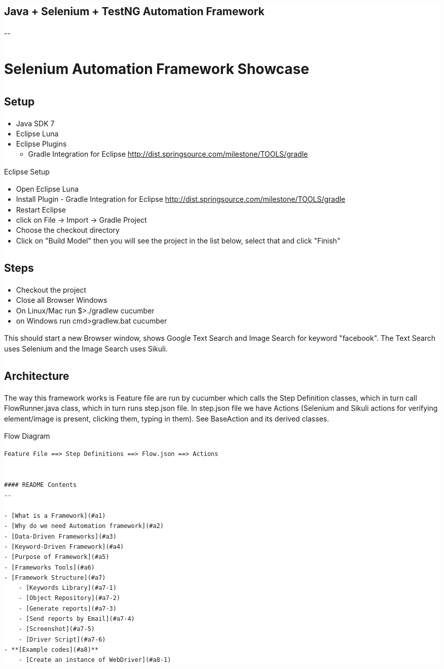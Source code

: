 ## Java + Selenium + TestNG Automation Framework
--
# Selenium Automation Framework Showcase

## Setup
* Java SDK 7
* Eclipse Luna
* Eclipse Plugins
  * Gradle Integration for Eclipse http://dist.springsource.com/milestone/TOOLS/gradle
 
Eclipse Setup
* Open Eclipse Luna 
* Install Plugin - Gradle Integration for Eclipse http://dist.springsource.com/milestone/TOOLS/gradle
* Restart Eclipse
* click on File -> Import -> Gradle Project
* Choose the checkout directory
* Click on "Build Model" then you will see the project in the list below, select that and click "Finish"

## Steps

* Checkout the project
* Close all Browser Windows
* On Linux/Mac run $>./gradlew cucumber
* on Windows run cmd>gradlew.bat cucumber

This should start a new Browser window, shows Google Text Search and Image Search for keyword "facebook".
The Text Search uses Selenium and the Image Search uses Sikuli.

## Architecture

The way this framework works is Feature file are run by cucumber which calls the Step Definition classes, which in turn call FlowRunner.java class, which in turn runs step.json file. In step.json file we have Actions (Selenium and Sikuli actions for verifying element/image is present, clicking them, typing in them). See BaseAction and its derived classes.

Flow Diagram 
```
Feature File ==> Step Definitions ==> Flow.json ==> Actions


#### README Contents
--

- [What is a Framework](#a1)
- [Why do we need Automation framework](#a2)
- [Data-Driven Frameworks](#a3)
- [Keyword-Driven Framework](#a4)
- [Purpose of Framework](#a5)
- [Frameworks Tools](#a6)
- [Framework Structure](#a7) 
    - [Keywords Library](#a7-1)
    - [Object Repository](#a7-2)
    - [Generate reports](#a7-3)
    - [Send reports by Email](#a7-4)
    - [Screenshot](#a7-5)
    - [Driver Script](#a7-6)
- **[Example codes](#a8)**
    - [Create an instance of WebDriver](#a8-1)
```